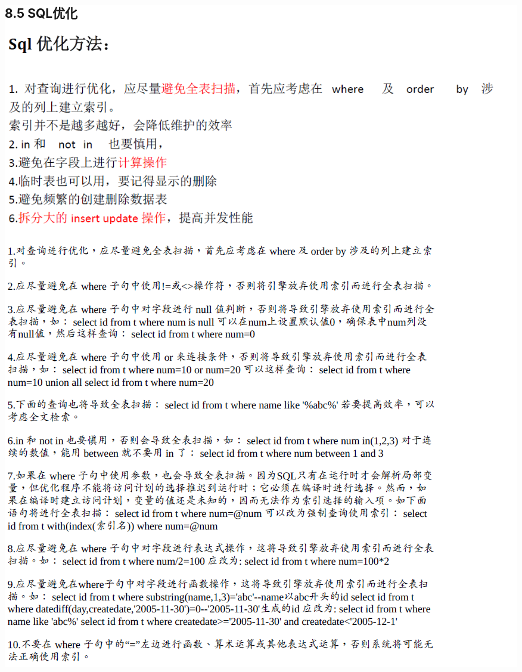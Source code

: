 8.5 SQL优化
-----------

![](media/c9beb8350bc758c62d845c38a5a497b7.png)

![](media/547d487238dbe2d2fcc64c67876bfcfc.png)

